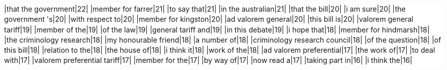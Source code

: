 |that the government|22|
|member for farrer|21|
|to say that|21|
|in the australian|21|
|that the bill|20|
|i am sure|20|
|the government 's|20|
|with respect to|20|
|member for kingston|20|
|ad valorem general|20|
|this bill is|20|
|valorem general tariff|19|
|member of the|19|
|of the law|19|
|general tariff and|19|
|in this debate|19|
|i hope that|18|
|member for hindmarsh|18|
|the criminology research|18|
|my honourable friend|18|
|a number of|18|
|criminology research council|18|
|of the question|18|
|of this bill|18|
|relation to the|18|
|the house of|18|
|i think it|18|
|work of the|18|
|ad valorem preferential|17|
|the work of|17|
|to deal with|17|
|valorem preferential tariff|17|
|member for the|17|
|by way of|17|
|now read a|17|
|taking part in|16|
|i think the|16|